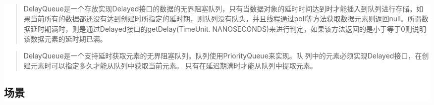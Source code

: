 >  DelayQueue是一个存放实现Delayed接口的数据的无界阻塞队列，只有当数据对象的延时时间达到时才能插入到队列进行存储。如果当前所有的数据都还没有达到创建时所指定的延时期，则队列没有队头，并且线程通过poll等方法获取数据元素则返回null。所谓数据延时期满时，则是通过Delayed接口的getDelay(TimeUnit. NANOSECONDS)来进行判定，如果该方法返回的是小于等于0则说明该数据元素的延时期已满。



>  DelayQueue是一个支持延时获取元素的无界阻塞队列。队列使用PriorityQueue来实现。队 列中的元素必须实现Delayed接口，在创建元素时可以指定多久才能从队列中获取当前元素。 只有在延迟期满时才能从队列中提取元素。 

## 场景

